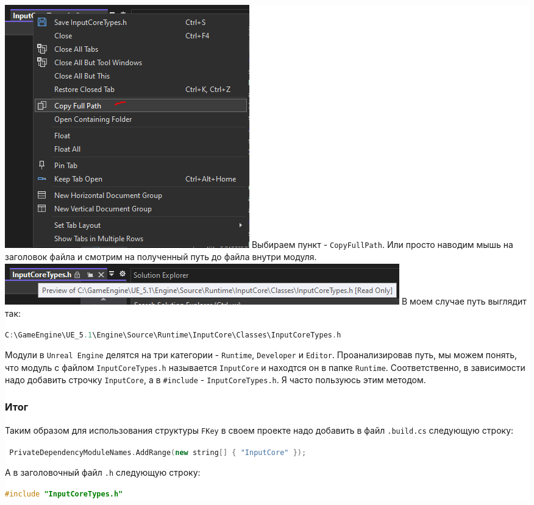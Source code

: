 ![5a31902c33f757013ee9662c0a9eded7.png](../images/5a31902c33f757013ee9662c0a9eded7.png)
Выбираем пункт - `CopyFullPath`. Или просто наводим мышь на заголовок файла и смотрим на полученный путь до файла внутри модуля.
![fde2ee0c5b2cbf7b0be34b30c7386879.png](../images/fde2ee0c5b2cbf7b0be34b30c7386879.png)
В моем случае путь выглядит так:
```cpp
C:\GameEngine\UE_5.1\Engine\Source\Runtime\InputCore\Classes\InputCoreTypes.h
```

Модули в `Unreal Engine` делятся на три категории - `Runtime`, `Developer` и `Editor`.
Проанализировав путь, мы можем понять, что модуль с файлом `InputCoreTypes.h` называется `InputCore` и находтся он в папке `Runtime`.
Соответственно, в зависимости надо добавить строчку `InputCore`, а в `#include` - `InputCoreTypes.h`.
Я часто пользуюсь этим методом.
### Итог
Таким образом для использования структуры `FKey` в своем проекте надо добавить в файл `.build.cs` следующую строку:
```cpp
 PrivateDependencyModuleNames.AddRange(new string[] { "InputCore" });
```
А в заголовочный файл `.h` следующую строку:

```cpp
#include "InputCoreTypes.h"
```
